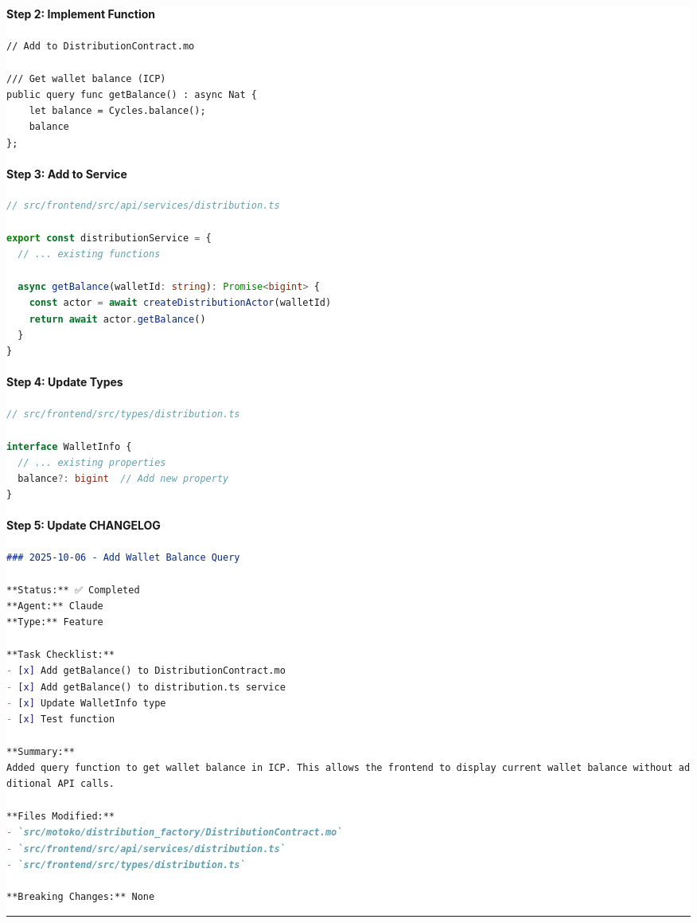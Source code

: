 #### Step 2: Implement Function
```motoko
// Add to DistributionContract.mo

/// Get wallet balance (ICP)
public query func getBalance() : async Nat {
    let balance = Cycles.balance();
    balance
};
```

#### Step 3: Add to Service
```typescript
// src/frontend/src/api/services/distribution.ts

export const distributionService = {
  // ... existing functions

  async getBalance(walletId: string): Promise<bigint> {
    const actor = await createDistributionActor(walletId)
    return await actor.getBalance()
  }
}
```

#### Step 4: Update Types
```typescript
// src/frontend/src/types/distribution.ts

interface WalletInfo {
  // ... existing properties
  balance?: bigint  // Add new property
}
```

#### Step 5: Update CHANGELOG
```markdown
### 2025-10-06 - Add Wallet Balance Query

**Status:** ✅ Completed
**Agent:** Claude
**Type:** Feature

**Task Checklist:**
- [x] Add getBalance() to DistributionContract.mo
- [x] Add getBalance() to distribution.ts service
- [x] Update WalletInfo type
- [x] Test function

**Summary:**
Added query function to get wallet balance in ICP. This allows the frontend to display current wallet balance without additional API calls.

**Files Modified:**
- `src/motoko/distribution_factory/DistributionContract.mo`
- `src/frontend/src/api/services/distribution.ts`
- `src/frontend/src/types/distribution.ts`

**Breaking Changes:** None
```

---